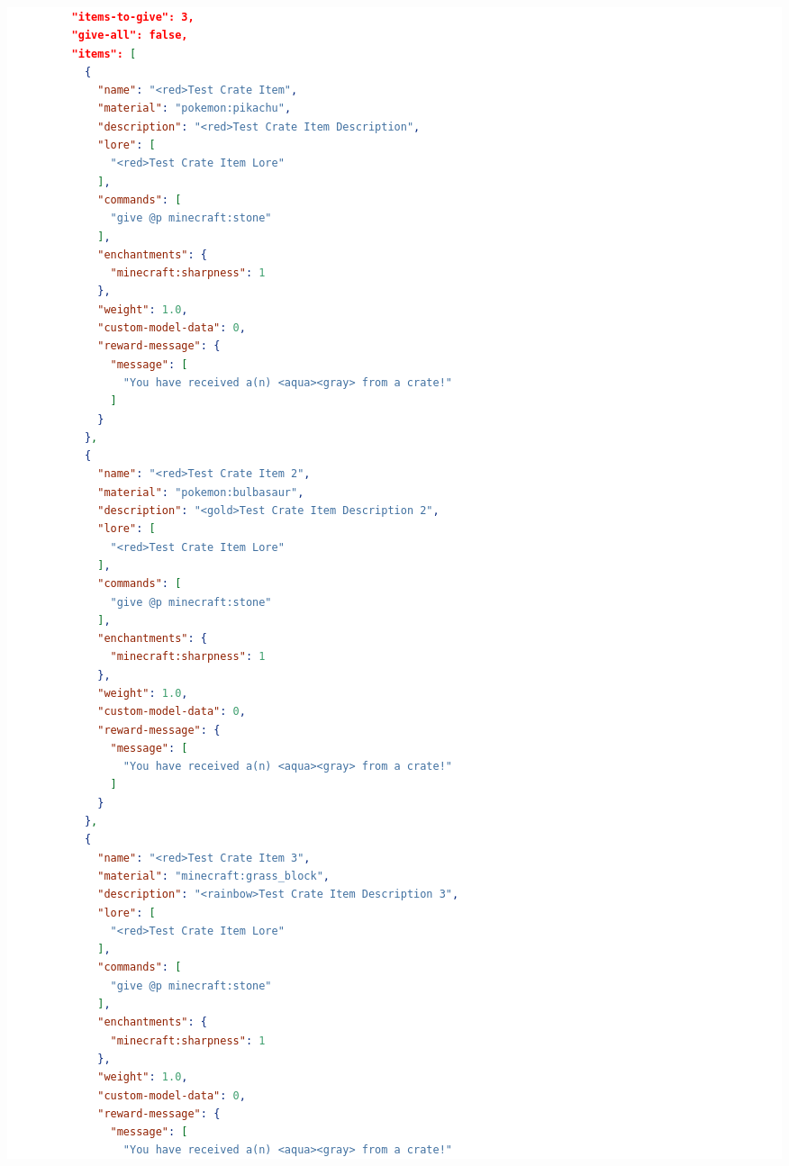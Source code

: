 ```json
          "items-to-give": 3,
          "give-all": false,
          "items": [
            {
              "name": "<red>Test Crate Item",
              "material": "pokemon:pikachu",
              "description": "<red>Test Crate Item Description",
              "lore": [
                "<red>Test Crate Item Lore"
              ],
              "commands": [
                "give @p minecraft:stone"
              ],
              "enchantments": {
                "minecraft:sharpness": 1
              },
              "weight": 1.0,
              "custom-model-data": 0,
              "reward-message": {
                "message": [
                  "You have received a(n) <aqua><gray> from a crate!"
                ]
              }
            },
            {
              "name": "<red>Test Crate Item 2",
              "material": "pokemon:bulbasaur",
              "description": "<gold>Test Crate Item Description 2",
              "lore": [
                "<red>Test Crate Item Lore"
              ],
              "commands": [
                "give @p minecraft:stone"
              ],
              "enchantments": {
                "minecraft:sharpness": 1
              },
              "weight": 1.0,
              "custom-model-data": 0,
              "reward-message": {
                "message": [
                  "You have received a(n) <aqua><gray> from a crate!"
                ]
              }
            },
            {
              "name": "<red>Test Crate Item 3",
              "material": "minecraft:grass_block",
              "description": "<rainbow>Test Crate Item Description 3",
              "lore": [
                "<red>Test Crate Item Lore"
              ],
              "commands": [
                "give @p minecraft:stone"
              ],
              "enchantments": {
                "minecraft:sharpness": 1
              },
              "weight": 1.0,
              "custom-model-data": 0,
              "reward-message": {
                "message": [
                  "You have received a(n) <aqua><gray> from a crate!"
```